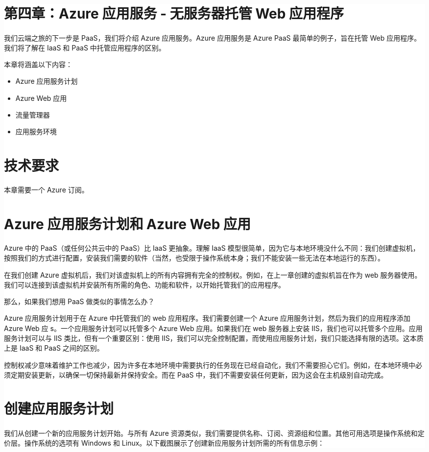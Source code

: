 # 第四章：Azure 应用服务 - 无服务器托管 Web 应用程序

我们云端之旅的下一步是 PaaS，我们将介绍 Azure 应用服务。Azure 应用服务是 Azure PaaS 最简单的例子，旨在托管 Web 应用程序。我们将了解在 IaaS 和 PaaS 中托管应用程序的区别。

本章将涵盖以下内容：

+   Azure 应用服务计划

+   Azure Web 应用

+   流量管理器

+   应用服务环境

# 技术要求

本章需要一个 Azure 订阅。

# Azure 应用服务计划和 Azure Web 应用

Azure 中的 PaaS（或任何公共云中的 PaaS）比 IaaS 更抽象。理解 IaaS 模型很简单，因为它与本地环境没什么不同：我们创建虚拟机，按照我们的方式进行配置，安装我们需要的软件（当然，也受限于操作系统本身；我们不能安装一些无法在本地运行的东西）。

在我们创建 Azure 虚拟机后，我们对该虚拟机上的所有内容拥有完全的控制权。例如，在上一章创建的虚拟机旨在作为 web 服务器使用。我们可以连接到该虚拟机并安装所有所需的角色、功能和软件，以开始托管我们的应用程序。

那么，如果我们想用 PaaS 做类似的事情怎么办？

Azure 应用服务计划用于在 Azure 中托管我们的 web 应用程序。我们需要创建一个 Azure 应用服务计划，然后为我们的应用程序添加 Azure Web 应 s。一个应用服务计划可以托管多个 Azure Web 应用。如果我们在 web 服务器上安装 IIS，我们也可以托管多个应用。应用服务计划可以与 IIS 类比，但有一个重要区别：使用 IIS，我们可以完全控制配置，而使用应用服务计划，我们只能选择有限的选项。这本质上是 IaaS 和 PaaS 之间的区别。

控制权减少意味着维护工作也减少，因为许多在本地环境中需要执行的任务现在已经自动化，我们不需要担心它们。例如，在本地环境中必须定期安装更新，以确保一切保持最新并保持安全。而在 PaaS 中，我们不需要安装任何更新，因为这会在主机级别自动完成。

# 创建应用服务计划

我们从创建一个新的应用服务计划开始。与所有 Azure 资源类似，我们需要提供名称、订阅、资源组和位置。其他可用选项是操作系统和定价层。操作系统的选项有 Windows 和 Linux。以下截图展示了创建新应用服务计划所需的所有信息示例：
